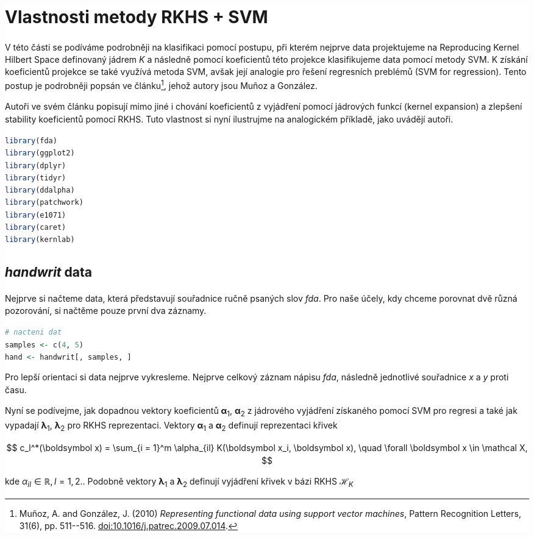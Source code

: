# Vlastnosti metody RKHS + SVM

V této části se podíváme podrobněji na klasifikaci pomocí postupu, při kterém nejprve data projektujeme na Reproducing Kernel Hilbert Space definovaný jádrem $K$ a následně pomocí koeficientů této projekce klasifikujeme data pomocí metody SVM. K získání koeficientů projekce se také využívá metoda SVM, avšak její analogie pro řešení regresních preblémů (SVM for regression). Tento postup je podrobněji popsán ve článku[^k], jehož autory jsou Muñoz a González.

[^k]: Muñoz, A. and González, J. (2010) *Representing functional data using support vector machines*, Pattern Recognition Letters, 31(6), pp. 511--516. [doi:10.1016/j.patrec.2009.07.014](https://www.sciencedirect.com/science/article/pii/S0167865509001913).

Autoři ve svém článku popisují mimo jiné i chování koeficientů z vyjádření pomocí jádrových funkcí (kernel expansion) a zlepšení stability koeficientů pomocí RKHS. Tuto vlastnost si nyní ilustrujme na analogickém příkladě, jako uvádějí autoři.


```r
library(fda)
library(ggplot2)
library(dplyr)
library(tidyr)
library(ddalpha)
library(patchwork)
library(e1071)
library(caret)
library(kernlab)
```

## *handwrit* data

Nejprve si načteme data, která představují souřadnice ručně psaných slov *fda*. Pro naše účely, kdy chceme porovnat dvě různá pozorování, si načtěme pouze první dva záznamy.


```r
# nacteni dat 
samples <- c(4, 5)
hand <- handwrit[, samples, ]
```

Pro lepší orientaci si data nejprve vykresleme. Nejprve celkový záznam nápisu *fda*, následně jednotlivé souřadnice $x$ a $y$ proti času.



Nyní se podívejme, jak dopadnou vektory koeficientů $\boldsymbol \alpha_1$, $\boldsymbol \alpha_2$ z jádrového vyjádření získaného pomocí SVM pro regresi a také jak vypadají $\boldsymbol \lambda_1$, $\boldsymbol \lambda_2$ pro RKHS reprezentaci. Vektory $\boldsymbol \alpha_1$ a $\boldsymbol \alpha_2$ definují reprezentaci křivek

$$
c_l^*(\boldsymbol x) = \sum_{i = 1}^m \alpha_{il} K(\boldsymbol x_i, \boldsymbol x), \quad \forall \boldsymbol x \in \mathcal X,
$$

kde $\alpha_{il} \in \mathbb R, l= 1, 2.$. Podobně vektory $\boldsymbol \lambda_1$ a $\boldsymbol \lambda_2$ definují vyjádření křivek v bázi RKHS $\mathcal H_K$

